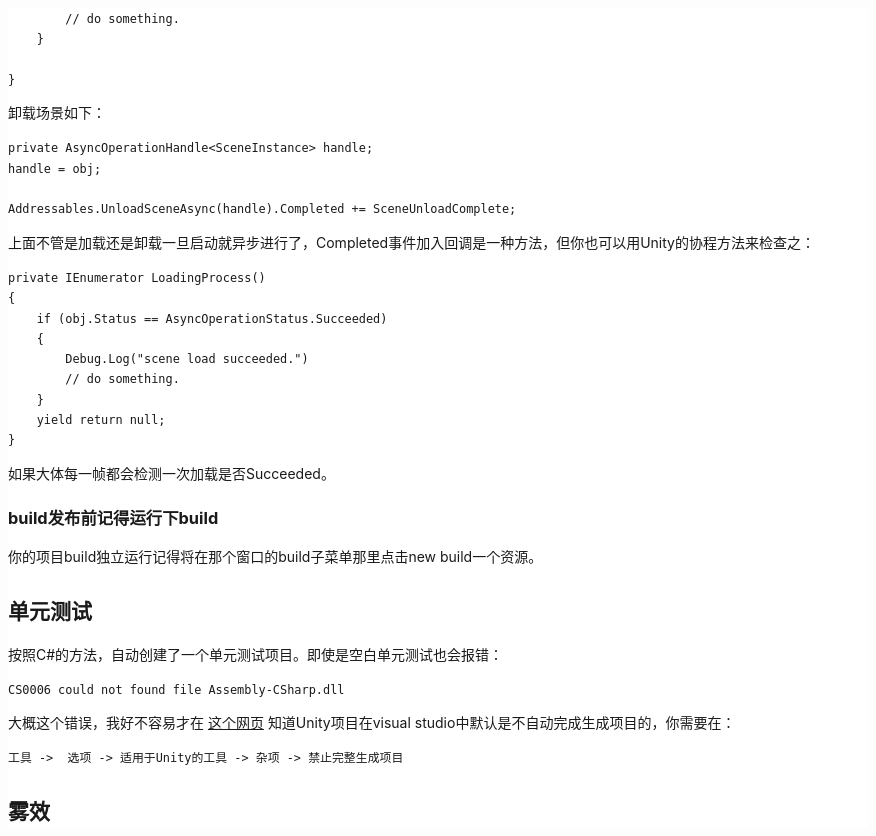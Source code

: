 ```
		// do something.
	}

}
```

卸载场景如下：

```
private AsyncOperationHandle<SceneInstance> handle;
handle = obj;

Addressables.UnloadSceneAsync(handle).Completed += SceneUnloadComplete;
```

上面不管是加载还是卸载一旦启动就异步进行了，Completed事件加入回调是一种方法，但你也可以用Unity的协程方法来检查之：

```
private IEnumerator LoadingProcess()
{
	if (obj.Status == AsyncOperationStatus.Succeeded)
	{
		Debug.Log("scene load succeeded.")
		// do something.
	}
	yield return null;
}
```

如果大体每一帧都会检测一次加载是否Succeeded。

### build发布前记得运行下build

你的项目build独立运行记得将在那个窗口的build子菜单那里点击new build一个资源。







## 单元测试

按照C#的方法，自动创建了一个单元测试项目。即使是空白单元测试也会报错：

```
CS0006 could not found file Assembly-CSharp.dll
```

大概这个错误，我好不容易才在 [这个网页](https://developercommunity.visualstudio.com/t/vs-doesnt-put-binaries-of-unity-project-to-output/785717) 知道Unity项目在visual studio中默认是不自动完成生成项目的，你需要在：

```
工具 ->  选项 -> 适用于Unity的工具 -> 杂项 -> 禁止完整生成项目
```



## 雾效
